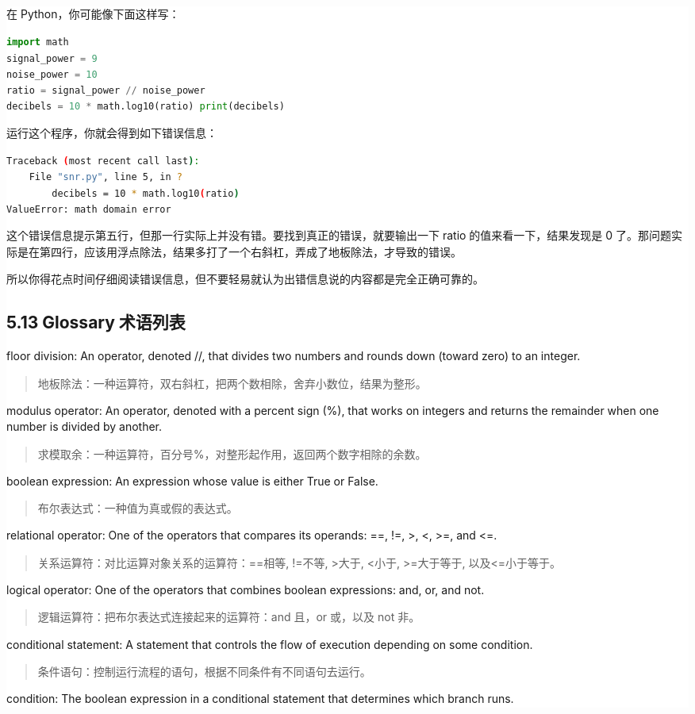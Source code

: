 在 Python，你可能像下面这样写：

```py
import math
signal_power = 9
noise_power = 10
ratio = signal_power // noise_power
decibels = 10 * math.log10(ratio) print(decibels)
```

运行这个程序，你就会得到如下错误信息：

```Bash
Traceback (most recent call last):
	File "snr.py", line 5, in ?
		decibels = 10 * math.log10(ratio)
ValueError: math domain error
```

这个错误信息提示第五行，但那一行实际上并没有错。要找到真正的错误，就要输出一下 ratio 的值来看一下，结果发现是 0 了。那问题实际是在第四行，应该用浮点除法，结果多打了一个右斜杠，弄成了地板除法，才导致的错误。


所以你得花点时间仔细阅读错误信息，但不要轻易就认为出错信息说的内容都是完全正确可靠的。

## 5.13  Glossary 术语列表
floor division:
An operator, denoted //, that divides two numbers and rounds down (toward zero) to an integer.

>地板除法：一种运算符，双右斜杠，把两个数相除，舍弃小数位，结果为整形。

modulus operator:
An operator, denoted with a percent sign (%), that works on integers and returns the remainder when one number is divided by another.

>求模取余：一种运算符，百分号%，对整形起作用，返回两个数字相除的余数。

boolean expression:
An expression whose value is either True or False.

>布尔表达式：一种值为真或假的表达式。

relational operator:
One of the operators that compares its operands: ==, !=, >, <, >=, and <=.

>关系运算符：对比运算对象关系的运算符：==相等, !=不等, >大于, <小于, >=大于等于, 以及<=小于等于。

logical operator:
One of the operators that combines boolean expressions: and, or, and not.

>逻辑运算符：把布尔表达式连接起来的运算符：and 且，or 或，以及 not 非。

conditional statement:
A statement that controls the flow of execution depending on some condition.

>条件语句：控制运行流程的语句，根据不同条件有不同语句去运行。

condition:
The boolean expression in a conditional statement that determines which branch runs.
